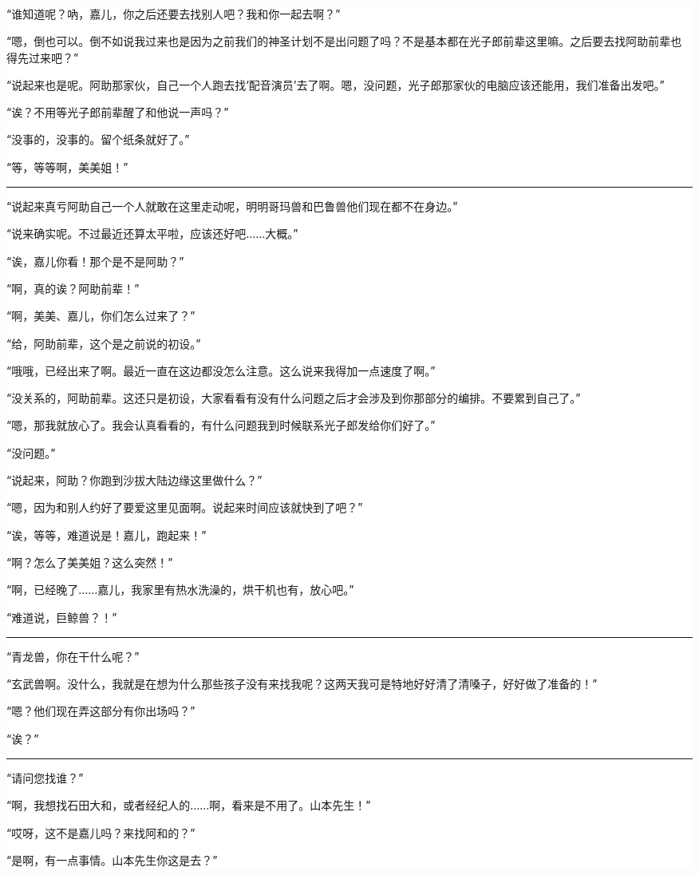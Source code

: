   “谁知道呢？吶，嘉儿，你之后还要去找别人吧？我和你一起去啊？”
	
  “嗯，倒也可以。倒不如说我过来也是因为之前我们的神圣计划不是出问题了吗？不是基本都在光子郎前辈这里嘛。之后要去找阿助前辈也得先过来吧？”
	
  “说起来也是呢。阿助那家伙，自己一个人跑去找‘配音演员’去了啊。嗯，没问题，光子郎那家伙的电脑应该还能用，我们准备出发吧。”
	
  “诶？不用等光子郎前辈醒了和他说一声吗？”
	
  “没事的，没事的。留个纸条就好了。”
	
  “等，等等啊，美美姐！”
	
  ***
	
  “说起来真亏阿助自己一个人就敢在这里走动呢，明明哥玛兽和巴鲁兽他们现在都不在身边。”
	
  “说来确实呢。不过最近还算太平啦，应该还好吧……大概。”
	
  “诶，嘉儿你看！那个是不是阿助？”
	
  “啊，真的诶？阿助前辈！”
	
  “啊，美美、嘉儿，你们怎么过来了？”
	
  “给，阿助前辈，这个是之前说的初设。”
	
  “哦哦，已经出来了啊。最近一直在这边都没怎么注意。这么说来我得加一点速度了啊。”
	
  “没关系的，阿助前辈。这还只是初设，大家看看有没有什么问题之后才会涉及到你那部分的编排。不要累到自己了。”
	
  “嗯，那我就放心了。我会认真看看的，有什么问题我到时候联系光子郎发给你们好了。”
	
  “没问题。”
	
  “说起来，阿助？你跑到沙拔大陆边缘这里做什么？”
	
  “嗯，因为和别人约好了要爱这里见面啊。说起来时间应该就快到了吧？”
	
  “诶，等等，难道说是！嘉儿，跑起来！”
	
  “啊？怎么了美美姐？这么突然！”
	
  “啊，已经晚了……嘉儿，我家里有热水洗澡的，烘干机也有，放心吧。”
	
  “难道说，巨鲸兽？！”
	
  ***
	
  “青龙兽，你在干什么呢？”
	
  “玄武兽啊。没什么，我就是在想为什么那些孩子没有来找我呢？这两天我可是特地好好清了清嗓子，好好做了准备的！”
	
  “嗯？他们现在弄这部分有你出场吗？”
	
  “诶？”
	
  ***
	
  “请问您找谁？”
	
  “啊，我想找石田大和，或者经纪人的……啊，看来是不用了。山本先生！”
	
  “哎呀，这不是嘉儿吗？来找阿和的？”
	
  “是啊，有一点事情。山本先生你这是去？”
	